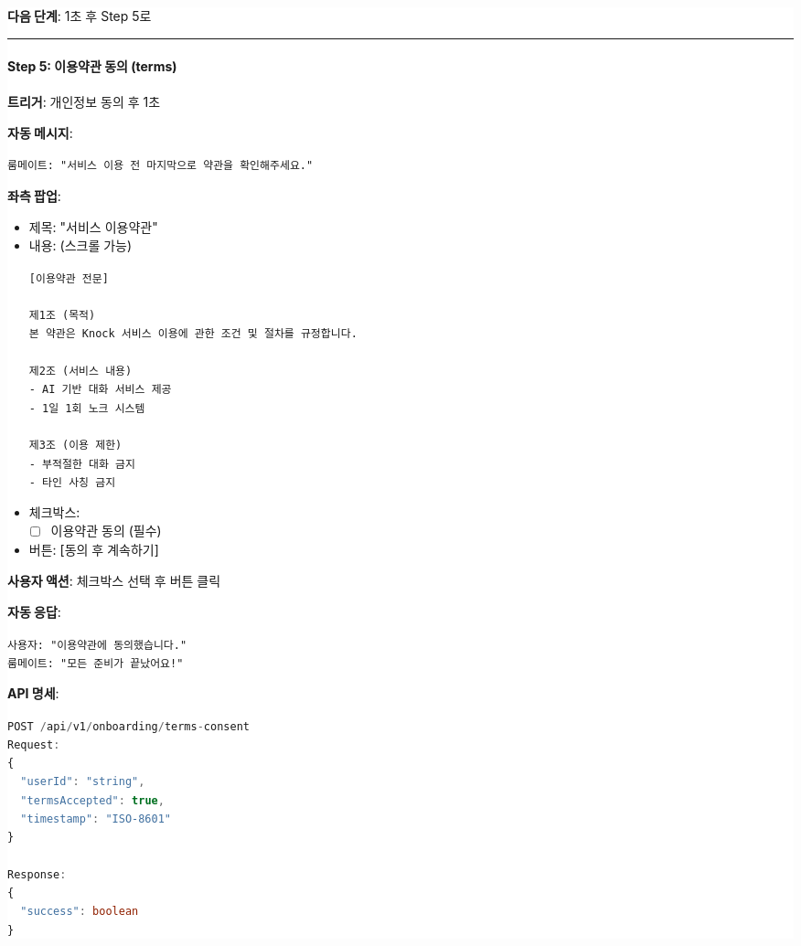 **다음 단계**: 1초 후 Step 5로

---

#### Step 5: 이용약관 동의 (terms)
**트리거**: 개인정보 동의 후 1초

**자동 메시지**:
```
룸메이트: "서비스 이용 전 마지막으로 약관을 확인해주세요."
```

**좌측 팝업**:
- 제목: "서비스 이용약관"
- 내용: (스크롤 가능)
  ```
  [이용약관 전문]

  제1조 (목적)
  본 약관은 Knock 서비스 이용에 관한 조건 및 절차를 규정합니다.

  제2조 (서비스 내용)
  - AI 기반 대화 서비스 제공
  - 1일 1회 노크 시스템

  제3조 (이용 제한)
  - 부적절한 대화 금지
  - 타인 사칭 금지
  ```
- 체크박스:
  - ☐ 이용약관 동의 (필수)
- 버튼: [동의 후 계속하기]

**사용자 액션**: 체크박스 선택 후 버튼 클릭

**자동 응답**:
```
사용자: "이용약관에 동의했습니다."
룸메이트: "모든 준비가 끝났어요!"
```

**API 명세**:
```typescript
POST /api/v1/onboarding/terms-consent
Request:
{
  "userId": "string",
  "termsAccepted": true,
  "timestamp": "ISO-8601"
}

Response:
{
  "success": boolean
}
```
